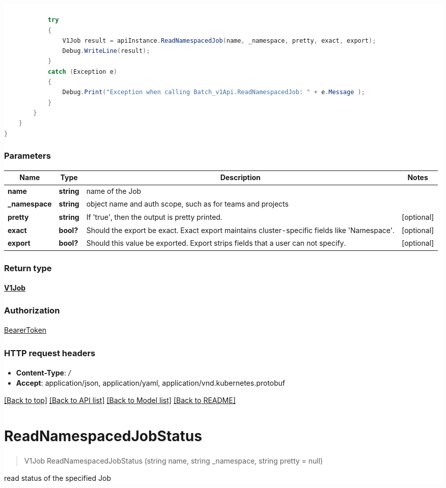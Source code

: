 ```csharp

            try
            {
                V1Job result = apiInstance.ReadNamespacedJob(name, _namespace, pretty, exact, export);
                Debug.WriteLine(result);
            }
            catch (Exception e)
            {
                Debug.Print("Exception when calling Batch_v1Api.ReadNamespacedJob: " + e.Message );
            }
        }
    }
}
```

### Parameters

Name | Type | Description  | Notes
------------- | ------------- | ------------- | -------------
 **name** | **string**| name of the Job | 
 **_namespace** | **string**| object name and auth scope, such as for teams and projects | 
 **pretty** | **string**| If &#39;true&#39;, then the output is pretty printed. | [optional] 
 **exact** | **bool?**| Should the export be exact.  Exact export maintains cluster-specific fields like &#39;Namespace&#39;. | [optional] 
 **export** | **bool?**| Should this value be exported.  Export strips fields that a user can not specify. | [optional] 

### Return type

[**V1Job**](V1Job.md)

### Authorization

[BearerToken](../README.md#BearerToken)

### HTTP request headers

 - **Content-Type**: */*
 - **Accept**: application/json, application/yaml, application/vnd.kubernetes.protobuf

[[Back to top]](#) [[Back to API list]](../README.md#documentation-for-api-endpoints) [[Back to Model list]](../README.md#documentation-for-models) [[Back to README]](../README.md)

<a name="readnamespacedjobstatus"></a>
# **ReadNamespacedJobStatus**
> V1Job ReadNamespacedJobStatus (string name, string _namespace, string pretty = null)



read status of the specified Job
